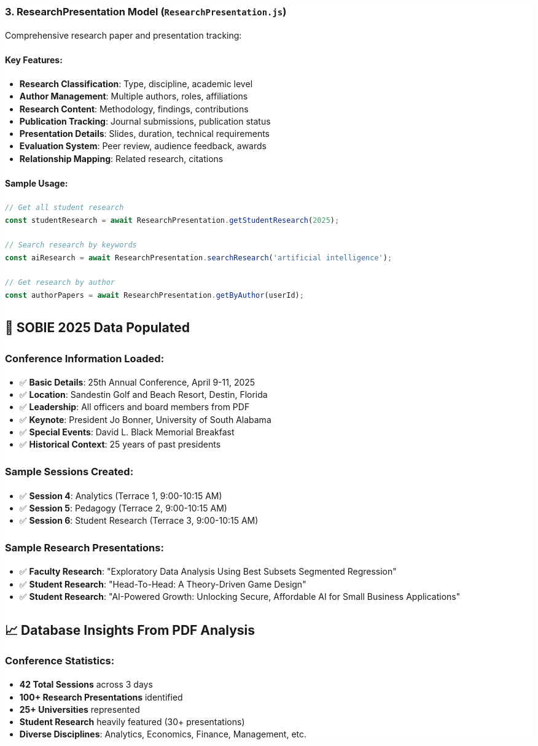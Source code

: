 ### 3. ResearchPresentation Model (`ResearchPresentation.js`)
Comprehensive research paper and presentation tracking:

#### Key Features:
- **Research Classification**: Type, discipline, academic level
- **Author Management**: Multiple authors, roles, affiliations
- **Research Content**: Methodology, findings, contributions
- **Publication Tracking**: Journal submissions, publication status
- **Presentation Details**: Slides, duration, technical requirements
- **Evaluation System**: Peer review, audience feedback, awards
- **Relationship Mapping**: Related research, citations

#### Sample Usage:
```javascript
// Get all student research
const studentResearch = await ResearchPresentation.getStudentResearch(2025);

// Search research by keywords
const aiResearch = await ResearchPresentation.searchResearch('artificial intelligence');

// Get research by author
const authorPapers = await ResearchPresentation.getByAuthor(userId);
```

## 🎯 SOBIE 2025 Data Populated

### Conference Information Loaded:
- ✅ **Basic Details**: 25th Annual Conference, April 9-11, 2025
- ✅ **Location**: Sandestin Golf and Beach Resort, Destin, Florida
- ✅ **Leadership**: All officers and board members from PDF
- ✅ **Keynote**: President Jo Bonner, University of South Alabama
- ✅ **Special Events**: David L. Black Memorial Breakfast
- ✅ **Historical Context**: 25 years of past presidents

### Sample Sessions Created:
- ✅ **Session 4**: Analytics (Terrace 1, 9:00-10:15 AM)
- ✅ **Session 5**: Pedagogy (Terrace 2, 9:00-10:15 AM)  
- ✅ **Session 6**: Student Research (Terrace 3, 9:00-10:15 AM)

### Sample Research Presentations:
- ✅ **Faculty Research**: "Exploratory Data Analysis Using Best Subsets Segmented Regression"
- ✅ **Student Research**: "Head-To-Head: A Theory-Driven Game Design"
- ✅ **Student Research**: "AI-Powered Growth: Unlocking Secure, Affordable AI for Small Business Applications"

## 📈 Database Insights From PDF Analysis

### Conference Statistics:
- **42 Total Sessions** across 3 days
- **100+ Research Presentations** identified
- **25+ Universities** represented
- **Student Research** heavily featured (30+ presentations)
- **Diverse Disciplines**: Analytics, Economics, Finance, Management, etc.
